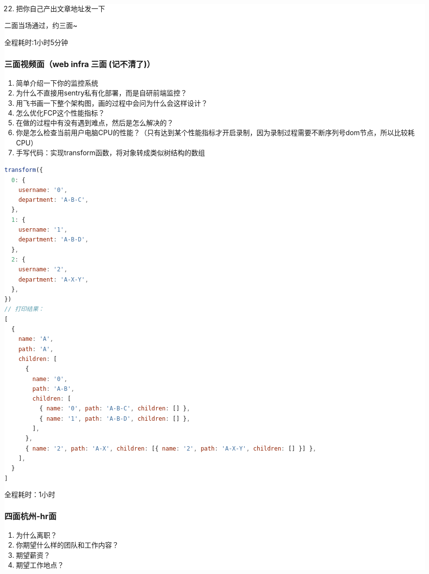 22. 把你自己产出文章地址发一下

二面当场通过，约三面~

全程耗时:1小时5分钟
### 三面视频面（web infra 三面 (记不清了)）

1. 简单介绍一下你的监控系统
2. 为什么不直接用sentry私有化部署，而是自研前端监控？
3. 用飞书画一下整个架构图，画的过程中会问为什么会这样设计？
4. 怎么优化FCP这个性能指标？
5. 在做的过程中有没有遇到难点，然后是怎么解决的？
6. 你是怎么检查当前用户电脑CPU的性能？（只有达到某个性能指标才开启录制，因为录制过程需要不断序列号dom节点，所以比较耗CPU）
7. 手写代码：实现transform函数，将对象转成类似树结构的数组
```js
transform({
  0: {
    username: '0',
    department: 'A-B-C',
  },
  1: {
    username: '1',
    department: 'A-B-D',
  },
  2: {
    username: '2',
    department: 'A-X-Y',
  },
})
// 打印结果：
[
  {
    name: 'A',
    path: 'A',
    children: [
      {
        name: '0',
        path: 'A-B',
        children: [
          { name: '0', path: 'A-B-C', children: [] },
          { name: '1', path: 'A-B-D', children: [] },
        ],
      },
      { name: '2', path: 'A-X', children: [{ name: '2', path: 'A-X-Y', children: [] }] },
    ],
  }
]
```

全程耗时：1小时

### 四面杭州-hr面
1. 为什么离职？
2. 你期望什么样的团队和工作内容？
3. 期望薪资？
4. 期望工作地点？

